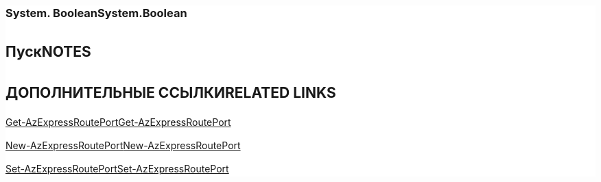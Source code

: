 ### <span data-ttu-id="31bed-147">System. Boolean</span><span class="sxs-lookup"><span data-stu-id="31bed-147">System.Boolean</span></span>

## <span data-ttu-id="31bed-148">Пуск</span><span class="sxs-lookup"><span data-stu-id="31bed-148">NOTES</span></span>

## <span data-ttu-id="31bed-149">ДОПОЛНИТЕЛЬНЫЕ ССЫЛКИ</span><span class="sxs-lookup"><span data-stu-id="31bed-149">RELATED LINKS</span></span>

[<span data-ttu-id="31bed-150">Get-AzExpressRoutePort</span><span class="sxs-lookup"><span data-stu-id="31bed-150">Get-AzExpressRoutePort</span></span>](./Get-AzExpressRoutePort.md)

[<span data-ttu-id="31bed-151">New-AzExpressRoutePort</span><span class="sxs-lookup"><span data-stu-id="31bed-151">New-AzExpressRoutePort</span></span>](./New-AzExpressRoutePort.md)

[<span data-ttu-id="31bed-152">Set-AzExpressRoutePort</span><span class="sxs-lookup"><span data-stu-id="31bed-152">Set-AzExpressRoutePort</span></span>](./Set-AzExpressRoutePort.md)
